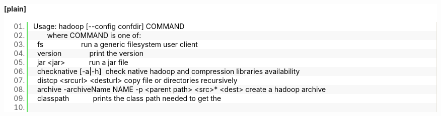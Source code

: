 <strong>[plain]</strong> <a target="_blank" href="http://blog.csdn.net/testcs_dn/article/details/39853517#" rel="nofollow" class="ViewSource" title="view plain" style="background-color:inherit; border:none; padding:1px; margin:0px 10px 0px 0px; font-size:9px; color:rgb(12,137,207); display:inline-block; width:16px; height:16px; text-indent:-2000px">view
 plain</a><span> <a target="_blank" href="http://blog.csdn.net/testcs_dn/article/details/39853517#" rel="nofollow" class="CopyToClipboard" title="copy" style="background-color:inherit; border:none; padding:1px; margin:0px 10px 0px 0px; font-size:9px; color:rgb(12,137,207); display:inline-block; width:16px; height:16px; text-indent:-2000px">copy</a></span>
<div style="position:absolute; left:766px; top:1682px; width:18px; height:18px; z-index:99">
</div>
<span></span></div>
</div>
<ol start="1" style="padding:0px; border-top:none; border-right:1px solid rgb(231,229,220); border-bottom:none; border-left:none; list-style-position:initial; background-color:rgb(255,255,255); color:rgb(92,92,92); margin:0px 0px 1px 45px!important">
<li class="alt" style="border-top:none; border-right:none; border-bottom:none; border-left:3px solid rgb(108,226,108); list-style-type:decimal-leading-zero; color:inherit; line-height:18px; margin:0px!important; padding:0px 3px 0px 10px!important; list-style-position:outside!important">
<span style="margin:0px; padding:0px; border:none; color:black; background-color:inherit"><span style="margin:0px; padding:0px; border:none; background-color:inherit">Usage: hadoop [--config confdir] COMMAND  </span></span></li><li style="border-top:none; border-right:none; border-bottom:none; border-left:3px solid rgb(108,226,108); list-style-type:decimal-leading-zero; background-color:rgb(248,248,248); line-height:18px; margin:0px!important; padding:0px 3px 0px 10px!important; list-style-position:outside!important">
<span style="margin:0px; padding:0px; border:none; color:black; background-color:inherit">       where COMMAND is one of:  </span></li><li class="alt" style="border-top:none; border-right:none; border-bottom:none; border-left:3px solid rgb(108,226,108); list-style-type:decimal-leading-zero; color:inherit; line-height:18px; margin:0px!important; padding:0px 3px 0px 10px!important; list-style-position:outside!important">
<span style="margin:0px; padding:0px; border:none; color:black; background-color:inherit">  fs                   run a generic filesystem user client  </span></li><li style="border-top:none; border-right:none; border-bottom:none; border-left:3px solid rgb(108,226,108); list-style-type:decimal-leading-zero; background-color:rgb(248,248,248); line-height:18px; margin:0px!important; padding:0px 3px 0px 10px!important; list-style-position:outside!important">
<span style="margin:0px; padding:0px; border:none; color:black; background-color:inherit">  version              print the version  </span></li><li class="alt" style="border-top:none; border-right:none; border-bottom:none; border-left:3px solid rgb(108,226,108); list-style-type:decimal-leading-zero; color:inherit; line-height:18px; margin:0px!important; padding:0px 3px 0px 10px!important; list-style-position:outside!important">
<span style="margin:0px; padding:0px; border:none; color:black; background-color:inherit">  jar &lt;jar&gt;            run a jar file  </span></li><li style="border-top:none; border-right:none; border-bottom:none; border-left:3px solid rgb(108,226,108); list-style-type:decimal-leading-zero; background-color:rgb(248,248,248); line-height:18px; margin:0px!important; padding:0px 3px 0px 10px!important; list-style-position:outside!important">
<span style="margin:0px; padding:0px; border:none; color:black; background-color:inherit">  checknative [-a|-h]  check native hadoop and compression libraries availability  </span></li><li class="alt" style="border-top:none; border-right:none; border-bottom:none; border-left:3px solid rgb(108,226,108); list-style-type:decimal-leading-zero; color:inherit; line-height:18px; margin:0px!important; padding:0px 3px 0px 10px!important; list-style-position:outside!important">
<span style="margin:0px; padding:0px; border:none; color:black; background-color:inherit">  distcp &lt;srcurl&gt; &lt;desturl&gt; copy file or directories recursively  </span></li><li style="border-top:none; border-right:none; border-bottom:none; border-left:3px solid rgb(108,226,108); list-style-type:decimal-leading-zero; background-color:rgb(248,248,248); line-height:18px; margin:0px!important; padding:0px 3px 0px 10px!important; list-style-position:outside!important">
<span style="margin:0px; padding:0px; border:none; color:black; background-color:inherit">  archive -archiveName NAME -p &lt;parent path&gt; &lt;src&gt;* &lt;dest&gt; create a hadoop archive  </span></li><li class="alt" style="border-top:none; border-right:none; border-bottom:none; border-left:3px solid rgb(108,226,108); list-style-type:decimal-leading-zero; color:inherit; line-height:18px; margin:0px!important; padding:0px 3px 0px 10px!important; list-style-position:outside!important">
<span style="margin:0px; padding:0px; border:none; color:black; background-color:inherit">  classpath            prints the class path needed to get the  </span></li><li style="border-top:none; border-right:none; border-bottom:none; border-left:3px solid rgb(108,226,108); list-style-type:decimal-leading-zero; background-color:rgb(248,248,248); line-height:18px; margin:0px!important; padding:0px 3px 0px 10px!important; list-style-position:outside!important">